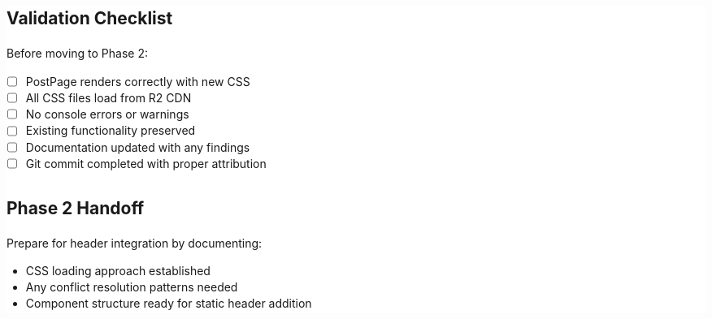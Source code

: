 ## Validation Checklist
Before moving to Phase 2:
- [ ] PostPage renders correctly with new CSS
- [ ] All CSS files load from R2 CDN  
- [ ] No console errors or warnings
- [ ] Existing functionality preserved
- [ ] Documentation updated with any findings
- [ ] Git commit completed with proper attribution

## Phase 2 Handoff
Prepare for header integration by documenting:
- CSS loading approach established
- Any conflict resolution patterns needed
- Component structure ready for static header addition